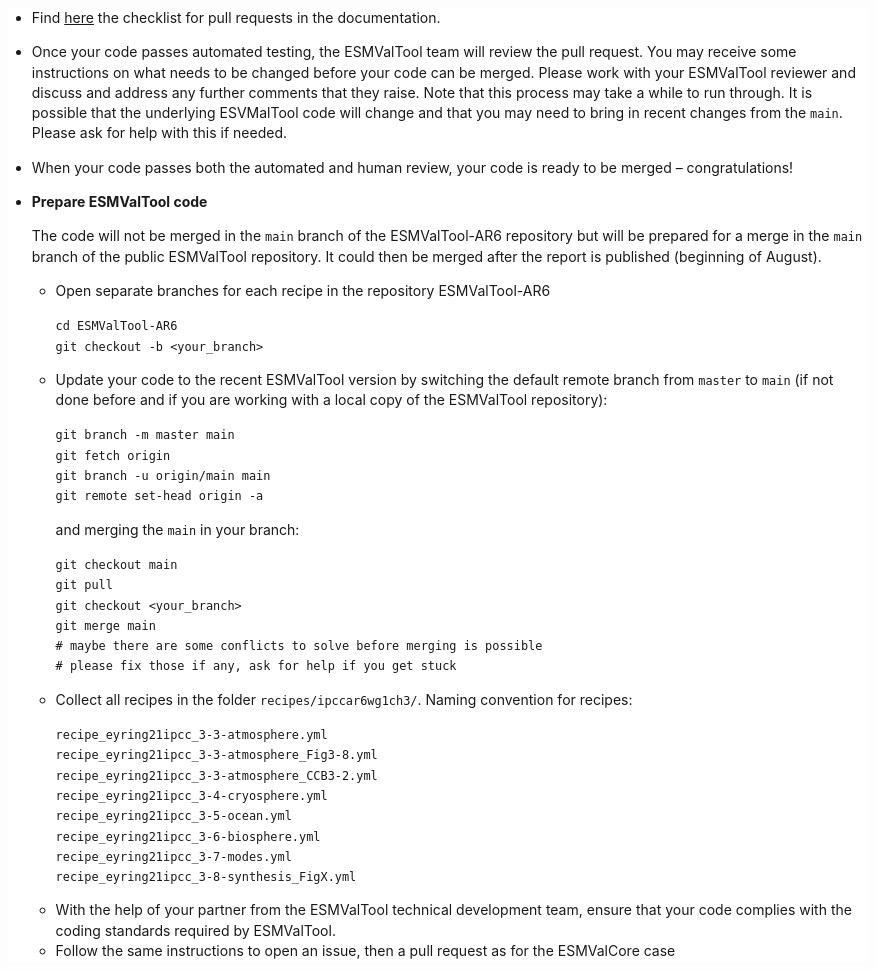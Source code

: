   - Find [here](https://docs.esmvaltool.org/projects/esmvalcore/en/latest/contributing.html#checklist-for-pull-requests) the checklist for pull requests in the documentation. 
  - Once your code passes automated testing, the ESMValTool team will review the pull request. You may receive some instructions on what needs to be changed before your code can be merged. Please work with your ESMValTool reviewer and discuss and address any further comments that they raise. Note that this process may take a while to run through. It is possible that the underlying ESVMalTool code will change and that you may need to bring in recent changes from the `main`. Please ask for help with this if needed. 
  - When your code passes both the automated and human review, your code is ready to be merged – congratulations!

- **Prepare ESMValTool code**

  The code will not be merged in the `main` branch of the ESMValTool-AR6 repository but will be prepared for a merge in the `main` branch of the public ESMValTool repository. It could then be merged after the report is published (beginning of August).
  - Open separate branches for each recipe in the repository ESMValTool-AR6
    ```
    cd ESMValTool-AR6
    git checkout -b <your_branch>
    ```
  - Update your code to the recent ESMValTool version by switching the default remote branch from `master` to `main` (if not done before and if you are working with a local copy of the ESMValTool repository): 
    ```
    git branch -m master main
    git fetch origin
    git branch -u origin/main main
    git remote set-head origin -a
    ```
    and merging the `main` in your branch:
    ```
    git checkout main
    git pull
    git checkout <your_branch>
    git merge main
    # maybe there are some conflicts to solve before merging is possible
    # please fix those if any, ask for help if you get stuck
    ```
  - Collect all recipes in the folder `recipes/ipccar6wg1ch3/`. Naming convention for recipes:
    ```
    recipe_eyring21ipcc_3-3-atmosphere.yml
    recipe_eyring21ipcc_3-3-atmosphere_Fig3-8.yml
    recipe_eyring21ipcc_3-3-atmosphere_CCB3-2.yml
    recipe_eyring21ipcc_3-4-cryosphere.yml
    recipe_eyring21ipcc_3-5-ocean.yml
    recipe_eyring21ipcc_3-6-biosphere.yml
    recipe_eyring21ipcc_3-7-modes.yml
    recipe_eyring21ipcc_3-8-synthesis_FigX.yml
    ```
  - With the help of your partner from the ESMValTool technical development team, ensure that your code complies with the coding standards required by ESMValTool.
  - Follow the same instructions to open an issue, then a pull request as for the ESMValCore case
